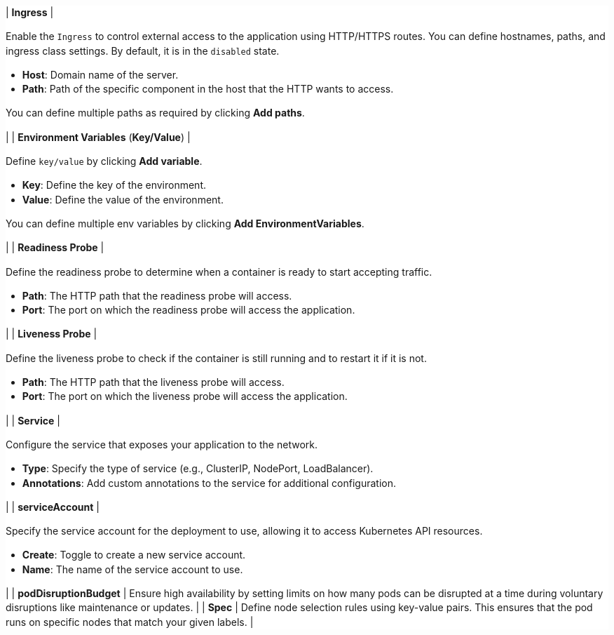 | **Ingress**                               | <p>Enable the <code>Ingress</code> to control external access to the application using HTTP/HTTPS routes. You can define hostnames, paths, and ingress class settings. By default, it is in the <code>disabled</code> state.</p><ul><li><strong>Host</strong>: Domain name of the server.</li><li><strong>Path</strong>: Path of the specific component in the host that the HTTP wants to access.</li></ul><p>You can define multiple paths as required by clicking <strong>Add paths</strong>.</p>                                                                                                                                             |
| **Environment Variables** (**Key/Value**) | <p>Define <code>key/value</code> by clicking <strong>Add variable</strong>.</p><ul><li><strong>Key</strong>: Define the key of the environment.</li><li><strong>Value</strong>: Define the value of the environment.</li></ul><p>You can define multiple env variables by clicking <strong>Add EnvironmentVariables</strong>.</p>                                                                                                                                                                                                                                                                                                                |
| **Readiness Probe**                       | <p>Define the readiness probe to determine when a container is ready to start accepting traffic.</p><ul><li><strong>Path</strong>: The HTTP path that the readiness probe will access.</li><li><strong>Port</strong>: The port on which the readiness probe will access the application.</li></ul>                                                                                                                                                                                                                                                                                                                                               |
| **Liveness Probe**                        | <p>Define the liveness probe to check if the container is still running and to restart it if it is not.</p><ul><li><strong>Path</strong>: The HTTP path that the liveness probe will access.</li><li><strong>Port</strong>: The port on which the liveness probe will access the application.</li></ul>                                                                                                                                                                                                                                                                                                                                          |
| **Service**                               | <p>Configure the service that exposes your application to the network.</p><ul><li><strong>Type</strong>: Specify the type of service (e.g., ClusterIP, NodePort, LoadBalancer).</li><li><strong>Annotations</strong>: Add custom annotations to the service for additional configuration.</li></ul>                                                                                                                                                                                                                                                                                                                                              |
| **serviceAccount**                        | <p>Specify the service account for the deployment to use, allowing it to access Kubernetes API resources.</p><ul><li><strong>Create</strong>: Toggle to create a new service account.</li><li><strong>Name</strong>: The name of the service account to use.</li></ul>                                                                                                                                                                                                                                                                                                                                                                           |
| **podDisruptionBudget**                   | Ensure high availability by setting limits on how many pods can be disrupted at a time during voluntary disruptions like maintenance or updates.                                                                                                                                                                                                                                                                                                                                                                                                                                                                                                 |
| **Spec**                                  | Define node selection rules using key-value pairs. This ensures that the pod runs on specific nodes that match your given labels.                                                                                                                                                                                                                                                                                                                                                                                                                                                                                                                |